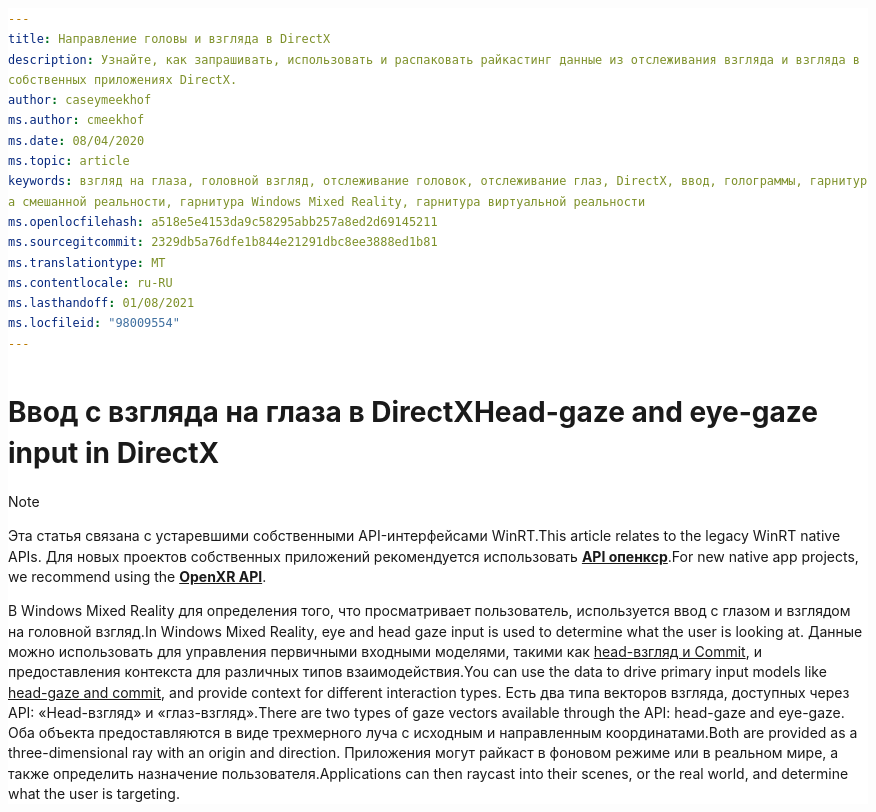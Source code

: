 ```yaml
---
title: Направление головы и взгляда в DirectX
description: Узнайте, как запрашивать, использовать и распаковать райкастинг данные из отслеживания взгляда и взгляда в собственных приложениях DirectX.
author: caseymeekhof
ms.author: cmeekhof
ms.date: 08/04/2020
ms.topic: article
keywords: взгляд на глаза, головной взгляд, отслеживание головок, отслеживание глаз, DirectX, ввод, голограммы, гарнитура смешанной реальности, гарнитура Windows Mixed Reality, гарнитура виртуальной реальности
ms.openlocfilehash: a518e5e4153da9c58295abb257a8ed2d69145211
ms.sourcegitcommit: 2329db5a76dfe1b844e21291dbc8ee3888ed1b81
ms.translationtype: MT
ms.contentlocale: ru-RU
ms.lasthandoff: 01/08/2021
ms.locfileid: "98009554"
---
```

# <a name="head-gaze-and-eye-gaze-input-in-directx"></a><span data-ttu-id="f13f7-104">Ввод с взгляда на глаза в DirectX</span><span class="sxs-lookup"><span data-stu-id="f13f7-104">Head-gaze and eye-gaze input in DirectX</span></span>

> [!NOTE]
> <span data-ttu-id="f13f7-105">Эта статья связана с устаревшими собственными API-интерфейсами WinRT.</span><span class="sxs-lookup"><span data-stu-id="f13f7-105">This article relates to the legacy WinRT native APIs.</span></span>  <span data-ttu-id="f13f7-106">Для новых проектов собственных приложений рекомендуется использовать **[API опенкср](openxr-getting-started.md)**.</span><span class="sxs-lookup"><span data-stu-id="f13f7-106">For new native app projects, we recommend using the **[OpenXR API](openxr-getting-started.md)**.</span></span>

<span data-ttu-id="f13f7-107">В Windows Mixed Reality для определения того, что просматривает пользователь, используется ввод с глазом и взглядом на головной взгляд.</span><span class="sxs-lookup"><span data-stu-id="f13f7-107">In Windows Mixed Reality, eye and head gaze input is used to determine what the user is looking at.</span></span> <span data-ttu-id="f13f7-108">Данные можно использовать для управления первичными входными моделями, такими как [head-взгляд и Commit](../../design/gaze-and-commit.md), и предоставления контекста для различных типов взаимодействия.</span><span class="sxs-lookup"><span data-stu-id="f13f7-108">You can use the data to drive primary input models like [head-gaze and commit](../../design/gaze-and-commit.md), and provide context for different interaction types.</span></span> <span data-ttu-id="f13f7-109">Есть два типа векторов взгляда, доступных через API: «Head-взгляд» и «глаз-взгляд».</span><span class="sxs-lookup"><span data-stu-id="f13f7-109">There are two types of gaze vectors available through the API: head-gaze and eye-gaze.</span></span>  <span data-ttu-id="f13f7-110">Оба объекта предоставляются в виде трехмерного луча с исходным и направленным координатами.</span><span class="sxs-lookup"><span data-stu-id="f13f7-110">Both are provided as a three-dimensional ray with an origin and direction.</span></span> <span data-ttu-id="f13f7-111">Приложения могут райкаст в фоновом режиме или в реальном мире, а также определить назначение пользователя.</span><span class="sxs-lookup"><span data-stu-id="f13f7-111">Applications can then raycast into their scenes, or the real world, and determine what the user is targeting.</span></span>
